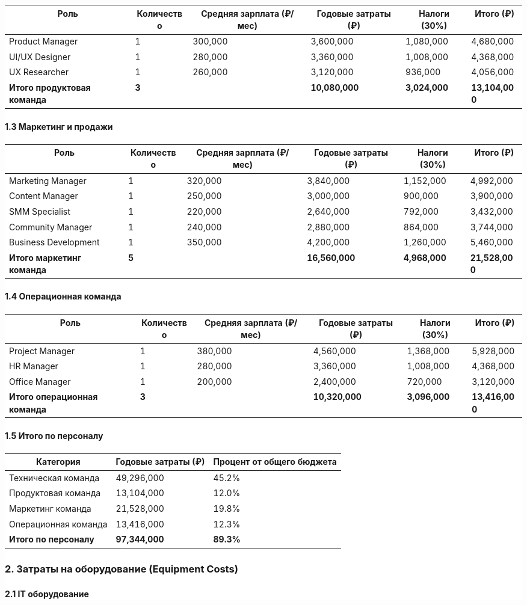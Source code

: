 | Роль | Количество | Средняя зарплата (₽/мес) | Годовые затраты (₽) | Налоги (30%) | Итого (₽) |
|------|------------|-------------------------|-------------------|-------------|-----------|
| Product Manager | 1 | 300,000 | 3,600,000 | 1,080,000 | 4,680,000 |
| UI/UX Designer | 1 | 280,000 | 3,360,000 | 1,008,000 | 4,368,000 |
| UX Researcher | 1 | 260,000 | 3,120,000 | 936,000 | 4,056,000 |
| **Итого продуктовая команда** | **3** | | **10,080,000** | **3,024,000** | **13,104,000** |

#### 1.3 Маркетинг и продажи

| Роль | Количество | Средняя зарплата (₽/мес) | Годовые затраты (₽) | Налоги (30%) | Итого (₽) |
|------|------------|-------------------------|-------------------|-------------|-----------|
| Marketing Manager | 1 | 320,000 | 3,840,000 | 1,152,000 | 4,992,000 |
| Content Manager | 1 | 250,000 | 3,000,000 | 900,000 | 3,900,000 |
| SMM Specialist | 1 | 220,000 | 2,640,000 | 792,000 | 3,432,000 |
| Community Manager | 1 | 240,000 | 2,880,000 | 864,000 | 3,744,000 |
| Business Development | 1 | 350,000 | 4,200,000 | 1,260,000 | 5,460,000 |
| **Итого маркетинг команда** | **5** | | **16,560,000** | **4,968,000** | **21,528,000** |

#### 1.4 Операционная команда

| Роль | Количество | Средняя зарплата (₽/мес) | Годовые затраты (₽) | Налоги (30%) | Итого (₽) |
|------|------------|-------------------------|-------------------|-------------|-----------|
| Project Manager | 1 | 380,000 | 4,560,000 | 1,368,000 | 5,928,000 |
| HR Manager | 1 | 280,000 | 3,360,000 | 1,008,000 | 4,368,000 |
| Office Manager | 1 | 200,000 | 2,400,000 | 720,000 | 3,120,000 |
| **Итого операционная команда** | **3** | | **10,320,000** | **3,096,000** | **13,416,000** |

#### 1.5 Итого по персоналу

| Категория | Годовые затраты (₽) | Процент от общего бюджета |
|-----------|-------------------|--------------------------|
| Техническая команда | 49,296,000 | 45.2% |
| Продуктовая команда | 13,104,000 | 12.0% |
| Маркетинг команда | 21,528,000 | 19.8% |
| Операционная команда | 13,416,000 | 12.3% |
| **Итого по персоналу** | **97,344,000** | **89.3%** |

### 2. Затраты на оборудование (Equipment Costs)

#### 2.1 IT оборудование
